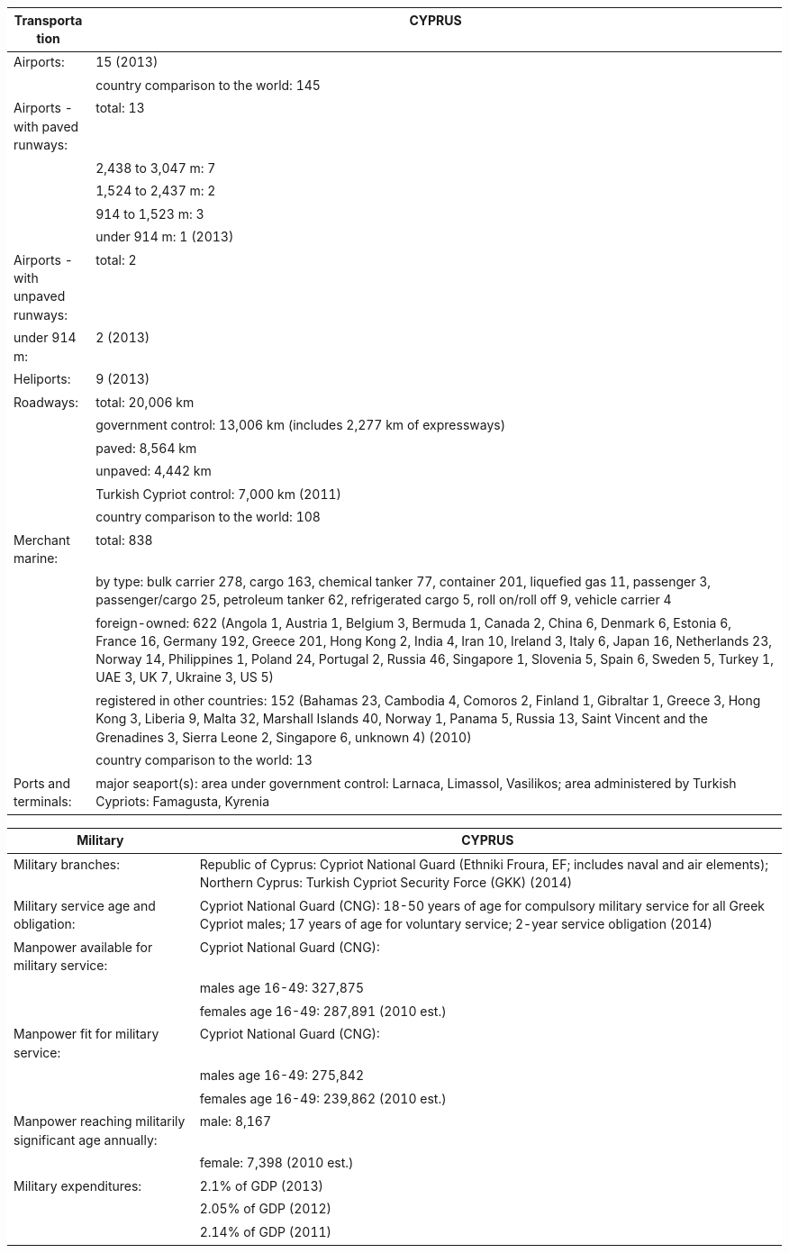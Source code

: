 | Transportation | CYPRUS |
| --- | --- |
| Airports: | 15 (2013) |
| | country comparison to the world:  145 |
| Airports - with paved runways: | total: 13 |
| | 2,438 to 3,047 m: 7 |
| | 1,524 to 2,437 m: 2 |
| | 914 to 1,523 m: 3 |
| | under 914 m: 1 (2013) |
| Airports - with unpaved runways: | total: 2 |
| under 914 m: | 2 (2013) |
| Heliports: | 9 (2013) |
| Roadways: | total: 20,006 km |
| | government control: 13,006 km (includes 2,277 km of expressways) |
| | paved: 8,564 km |
| | unpaved: 4,442 km |
| | Turkish Cypriot control: 7,000 km (2011) |
| | country comparison to the world:  108 |
| Merchant marine: | total: 838 |
| | by type: bulk carrier 278, cargo 163, chemical tanker 77, container 201, liquefied gas 11, passenger 3, passenger/cargo 25, petroleum tanker 62, refrigerated cargo 5, roll on/roll off 9, vehicle carrier 4 |
| | foreign-owned: 622 (Angola 1, Austria 1, Belgium 3, Bermuda 1, Canada 2, China 6, Denmark 6, Estonia 6, France 16, Germany 192, Greece 201, Hong Kong 2, India 4, Iran 10, Ireland 3, Italy 6, Japan 16, Netherlands 23, Norway 14, Philippines 1, Poland 24, Portugal 2, Russia 46, Singapore 1, Slovenia 5, Spain 6, Sweden 5, Turkey 1, UAE 3, UK 7, Ukraine 3,  US 5) |
| | registered in other countries: 152 (Bahamas 23, Cambodia 4, Comoros 2, Finland 1, Gibraltar 1, Greece 3, Hong Kong 3, Liberia 9, Malta 32, Marshall Islands 40, Norway 1, Panama 5, Russia 13, Saint Vincent and the Grenadines 3, Sierra Leone 2, Singapore 6, unknown 4) (2010) |
| | country comparison to the world:  13 |
| Ports and terminals: | major seaport(s): area under government control: Larnaca, Limassol, Vasilikos; area administered by Turkish Cypriots: Famagusta, Kyrenia |

| Military | CYPRUS |
| --- | --- |
| Military branches: | Republic of Cyprus: Cypriot National Guard (Ethniki Froura, EF; includes naval and air elements); Northern Cyprus: Turkish Cypriot Security Force (GKK) (2014) |
| Military service age and obligation: | Cypriot National Guard (CNG): 18-50 years of age for compulsory military service for all Greek Cypriot males; 17 years of age for voluntary service; 2-year service obligation (2014) |
| Manpower available for military service: | Cypriot National Guard (CNG): |
| | males age 16-49: 327,875 |
| | females age 16-49: 287,891 (2010 est.) |
| Manpower fit for military service: | Cypriot National Guard (CNG): |
| | males age 16-49: 275,842 |
| | females age 16-49: 239,862 (2010 est.) |
| Manpower reaching militarily significant age annually: | male: 8,167 |
| | female: 7,398 (2010 est.) |
| Military expenditures: | 2.1% of GDP (2013) |
| | 2.05% of GDP (2012) |
| | 2.14% of GDP (2011) |